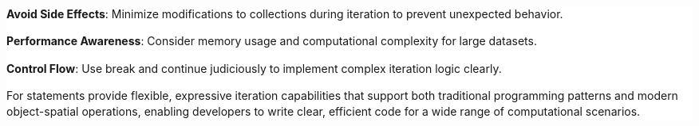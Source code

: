 **Avoid Side Effects**: Minimize modifications to collections during iteration to prevent unexpected behavior.

**Performance Awareness**: Consider memory usage and computational complexity for large datasets.

**Control Flow**: Use break and continue judiciously to implement complex iteration logic clearly.

For statements provide flexible, expressive iteration capabilities that support both traditional programming patterns and modern object-spatial operations, enabling developers to write clear, efficient code for a wide range of computational scenarios.
